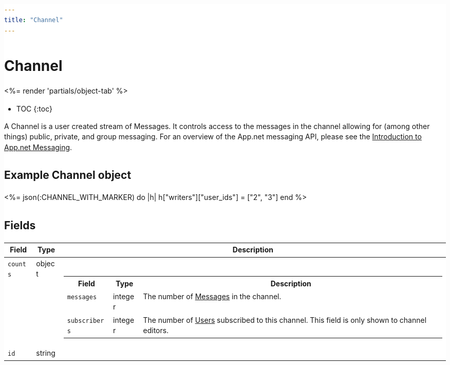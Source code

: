 ```yaml
---
title: "Channel"
---
```


# Channel

<%= render 'partials/object-tab' %>

* TOC
{:toc}

A Channel is a user created stream of Messages. It controls access to the messages in the channel allowing for (among other things) public, private, and group messaging. For an overview of the App.net messaging API, please see the [Introduction to App.net Messaging](/docs/guides/messaging/).

## Example Channel object

<%= json(:CHANNEL_WITH_MARKER) do |h|
    h["writers"]["user_ids"] = ["2", "3"]
end %>

## Fields

<table class='table table-striped'>
    <thead>
        <tr>
            <th>Field</th>
            <th>Type</th>
            <th>Description</th>
        </tr>
    </thead>
    <tbody>
        <tr>
            <td><code>counts</code></td>
            <td>object</td>
            <td>
                <br>
                <table class='table table-striped'>
                    <tr>
                        <th>Field</th>
                        <th>Type</th>
                        <th>Description</th>
                    </tr>
                    <tr>
                        <td><code>messages</code></td>
                        <td>integer</td>
                        <td>The number of <a href="/reference/resources/message/">Messages</a> in the channel.</td>
                    </tr>
                    <tr>
                        <td><code>subscribers</code></td>
                        <td>integer</td>
                        <td>The number of <a href="/reference/resources/user/">Users</a> subscribed to this channel. This field is only shown to channel editors.</td>
                    </tr>
                </table>
            </td>
        </tr>
        <tr>
            <td><code>id</code></td>
            <td>string</td>